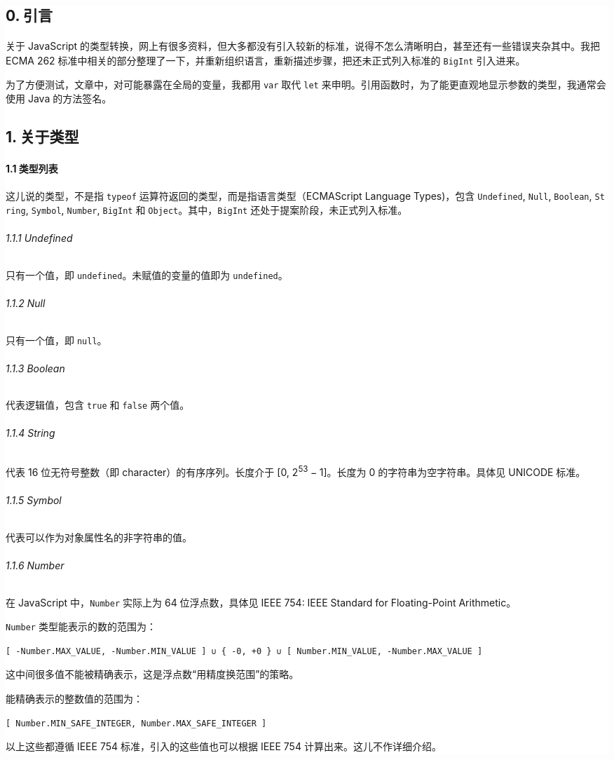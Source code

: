 ## 0. 引言

关于 JavaScript 的类型转换，网上有很多资料，但大多都没有引入较新的标准，说得不怎么清晰明白，甚至还有一些错误夹杂其中。我把 ECMA 262 标准中相关的部分整理了一下，并重新组织语言，重新描述步骤，把还未正式列入标准的 `BigInt` 引入进来。

为了方便测试，文章中，对可能暴露在全局的变量，我都用 `var` 取代 `let` 来申明。引用函数时，为了能更直观地显示参数的类型，我通常会使用 Java 的方法签名。


## 1. 关于类型


#### 1.1 类型列表

这儿说的类型，不是指 `typeof` 运算符返回的类型，而是指语言类型（ECMAScript Language Types)，包含 `Undefined`, `Null`, `Boolean`, `String`, `Symbol`, `Number`, `BigInt` 和 `Object`。其中，`BigInt` 还处于提案阶段，未正式列入标准。


###### 1.1.1 Undefined

只有一个值，即 `undefined`。未赋值的变量的值即为 `undefined`。


###### 1.1.2 Null

只有一个值，即 `null`。


###### 1.1.3 Boolean

代表逻辑值，包含 `true` 和 `false` 两个值。


###### 1.1.4 String

代表 16 位无符号整数（即 character）的有序序列。长度介于 $[0, \  2^{53} - 1]$。长度为 0 的字符串为空字符串。具体见 UNICODE 标准。


###### 1.1.5 Symbol

代表可以作为对象属性名的非字符串的值。


###### 1.1.6 Number

在 JavaScript 中，`Number` 实际上为 64 位浮点数，具体见 IEEE 754: IEEE Standard for Floating-Point Arithmetic。

`Number` 类型能表示的数的范围为：

```
[ -Number.MAX_VALUE, -Number.MIN_VALUE ] ∪ { -0, +0 } ∪ [ Number.MIN_VALUE, -Number.MAX_VALUE ]
```

这中间很多值不能被精确表示，这是浮点数“用精度换范围”的策略。

能精确表示的整数值的范围为：

```
[ Number.MIN_SAFE_INTEGER, Number.MAX_SAFE_INTEGER ]
```

以上这些都遵循 IEEE 754 标准，引入的这些值也可以根据 IEEE 754 计算出来。这儿不作详细介绍。


  [s]: "sss",